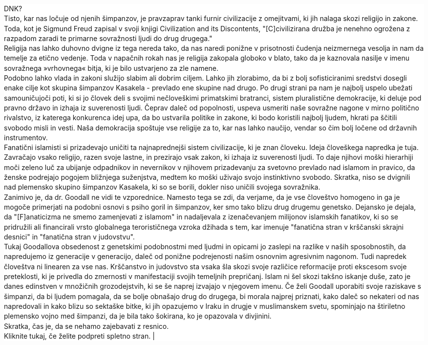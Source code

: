 DNK?<br/>Tisto, kar nas ločuje od njenih šimpanzov, je pravzaprav tanki furnir civilizacije z omejitvami, ki jih nalaga skozi religijo in zakone. Toda, kot je Sigmund Freud zapisal v svoji knjigi Civilization and its Discontents, "[C]civilizirana družba je nenehno ogrožena z razpadom zaradi te primarne sovražnosti ljudi do drug drugega."<br/>Religija nas lahko duhovno dvigne iz tega nereda tako, da nas naredi ponižne v prisotnosti čudenja neizmernega vesolja in nam da temelje za etično vedenje. Toda v napačnih rokah nas je religija zakopala globoko v blato, tako da je kaznovala nasilje v imenu sovražnega »vrhovnega« bitja, ki je bilo ustvarjeno za zle namene.<br/>Podobno lahko vlada in zakoni služijo slabim ali dobrim ciljem. Lahko jih zlorabimo, da bi z bolj sofisticiranimi sredstvi dosegli enake cilje kot skupina šimpanzov Kasakela - prevlado ene skupine nad drugo. Po drugi strani pa nam je najbolj uspelo ubežati samouničujoči poti, ki si jo človek deli s svojimi nečloveškimi primatskimi bratranci, sistem pluralistične demokracije, ki deluje pod pravno državo in izhaja iz suverenosti ljudi. Čeprav daleč od popolnosti, uspeva usmeriti naše sovražne nagone v mirno politično rivalstvo, iz katerega konkurenca idej upa, da bo ustvarila politike in zakone, ki bodo koristili najbolj ljudem, hkrati pa ščitili svobodo misli in vesti. Naša demokracija spoštuje vse religije za to, kar nas lahko naučijo, vendar so čim bolj ločene od državnih instrumentov.<br/>Fanatični islamisti si prizadevajo uničiti ta najnaprednejši sistem civilizacije, ki je znan človeku. Ideja človeškega napredka je tuja. Zavračajo vsako religijo, razen svoje lastne, in prezirajo vsak zakon, ki izhaja iz suverenosti ljudi. To daje njihovi moški hierarhiji moči zeleno luč za ubijanje odpadnikov in nevernikov v njihovem prizadevanju za svetovno prevlado nad islamom in pravico, da ženske podrejajo pogojem bližnjega suženjstva, medtem ko moški uživajo svojo instinktivno svobodo. Skratka, niso se dvignili nad plemensko skupino šimpanzov Kasakela, ki so se borili, dokler niso uničili svojega sovražnika.<br/>Zanimivo je, da dr. Goodall ne vidi te vzporednice. Namesto tega se zdi, da verjame, da je vse človeštvo homogeno in ga je mogoče primerjati na podobni osnovi s psiho goril in šimpanzov, ker smo tako blizu drug drugemu genetsko. Dejansko je dejala, da "[F]anaticizma ne smemo zamenjevati z islamom" in nadaljevala z izenačevanjem milijonov islamskih fanatikov, ki so se pridružili ali financirali vrsto globalnega terorističnega vzroka džihada s tem, kar imenuje "fanatična stran v krščanski skrajni desnici" in "fanatična stran v judovstvu".<br/>Tukaj Goodallova obsedenost z genetskimi podobnostmi med ljudmi in opicami jo zaslepi na razlike v naših sposobnostih, da napredujemo iz generacije v generacijo, daleč od ponižne podrejenosti našim osnovnim agresivnim nagonom. Tudi napredek človeštva ni linearen za vse nas. Krščanstvo in judovstvo sta vsaka šla skozi svoje različice reformacije proti ekscesom svoje preteklosti, ki je privedla do zmernosti v manifestaciji svojih temeljnih prepričanj. Islam ni šel skozi takšno iskanje duše, zato je danes edinstven v množičnih grozodejstvih, ki se še naprej izvajajo v njegovem imenu. Če želi Goodall uporabiti svoje raziskave s šimpanzi, da bi ljudem pomagala, da se bolje obnašajo drug do drugega, bi morala najprej priznati, kako daleč so nekateri od nas napredovali in kako blizu so sektaške bitke, ki jih opazujemo v Iraku in drugje v muslimanskem svetu, spominjajo na štiriletno plemensko vojno med šimpanzi, da je bila tako šokirana, ko je opazovala v divjinini.<br/>Skratka, čas je, da se nehamo zajebavati z resnico.<br/>Kliknite tukaj, če želite podpreti spletno stran. |
